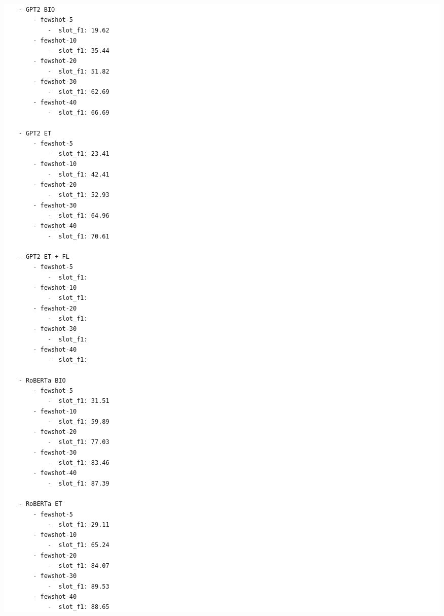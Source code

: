         - GPT2 BIO
            - fewshot-5
                -  slot_f1: 19.62
            - fewshot-10
                -  slot_f1: 35.44
            - fewshot-20
                -  slot_f1: 51.82
            - fewshot-30
                -  slot_f1: 62.69
            - fewshot-40
                -  slot_f1: 66.69
        
        - GPT2 ET
            - fewshot-5
                -  slot_f1: 23.41
            - fewshot-10
                -  slot_f1: 42.41
            - fewshot-20
                -  slot_f1: 52.93
            - fewshot-30
                -  slot_f1: 64.96
            - fewshot-40
                -  slot_f1: 70.61
                
        - GPT2 ET + FL
            - fewshot-5
                -  slot_f1: 
            - fewshot-10
                -  slot_f1: 
            - fewshot-20
                -  slot_f1: 
            - fewshot-30
                -  slot_f1: 
            - fewshot-40
                -  slot_f1: 
        
        - RoBERTa BIO
            - fewshot-5
                -  slot_f1: 31.51
            - fewshot-10
                -  slot_f1: 59.89
            - fewshot-20
                -  slot_f1: 77.03
            - fewshot-30
                -  slot_f1: 83.46
            - fewshot-40
                -  slot_f1: 87.39
        
        - RoBERTa ET
            - fewshot-5
                -  slot_f1: 29.11
            - fewshot-10
                -  slot_f1: 65.24
            - fewshot-20
                -  slot_f1: 84.07
            - fewshot-30
                -  slot_f1: 89.53
            - fewshot-40
                -  slot_f1: 88.65
                